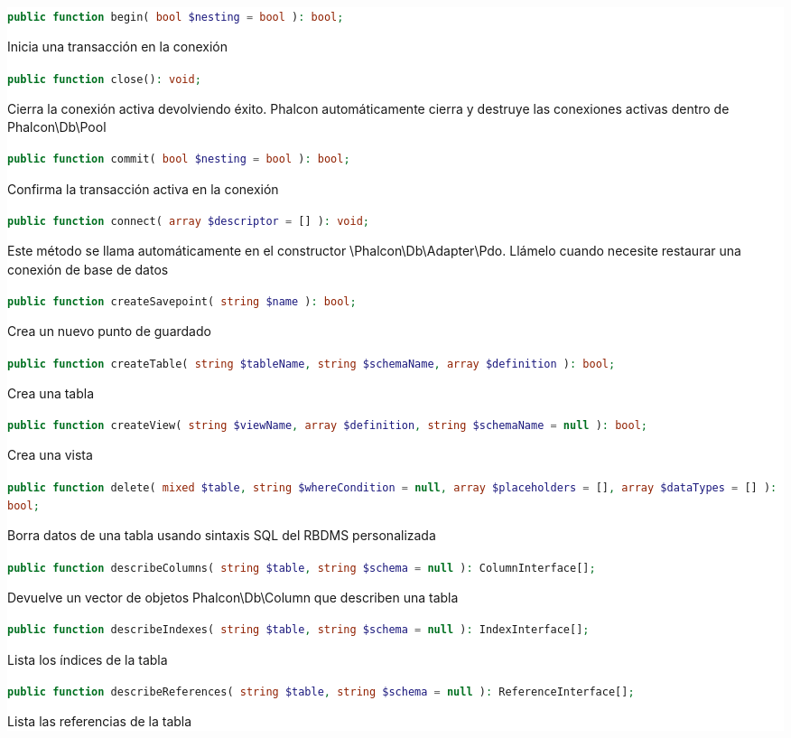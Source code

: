 
```php
public function begin( bool $nesting = bool ): bool;
```
Inicia una transacción en la conexión


```php
public function close(): void;
```
Cierra la conexión activa devolviendo éxito. Phalcon automáticamente cierra y destruye las conexiones activas dentro de Phalcon\Db\Pool


```php
public function commit( bool $nesting = bool ): bool;
```
Confirma la transacción activa en la conexión


```php
public function connect( array $descriptor = [] ): void;
```
Este método se llama automáticamente en el constructor \Phalcon\Db\Adapter\Pdo. Llámelo cuando necesite restaurar una conexión de base de datos


```php
public function createSavepoint( string $name ): bool;
```
Crea un nuevo punto de guardado


```php
public function createTable( string $tableName, string $schemaName, array $definition ): bool;
```
Crea una tabla


```php
public function createView( string $viewName, array $definition, string $schemaName = null ): bool;
```
Crea una vista


```php
public function delete( mixed $table, string $whereCondition = null, array $placeholders = [], array $dataTypes = [] ): bool;
```
Borra datos de una tabla usando sintaxis SQL del RBDMS personalizada


```php
public function describeColumns( string $table, string $schema = null ): ColumnInterface[];
```
Devuelve un vector de objetos Phalcon\Db\Column que describen una tabla


```php
public function describeIndexes( string $table, string $schema = null ): IndexInterface[];
```
Lista los índices de la tabla


```php
public function describeReferences( string $table, string $schema = null ): ReferenceInterface[];
```
Lista las referencias de la tabla
